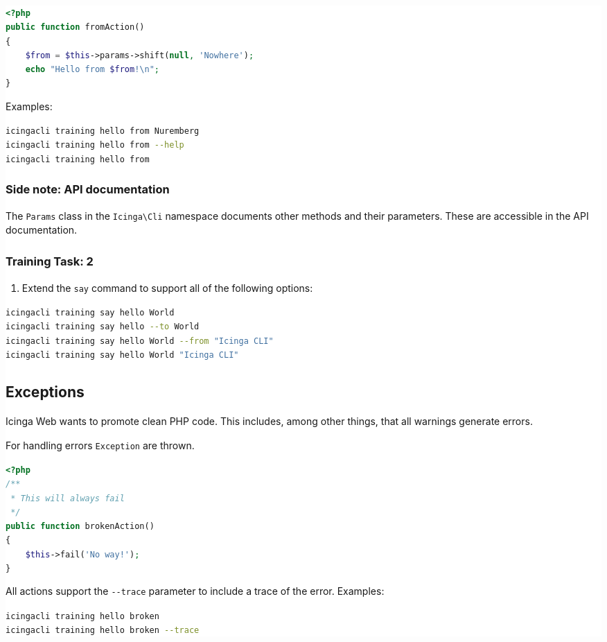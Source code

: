 ```php
<?php
public function fromAction()
{
    $from = $this->params->shift(null, 'Nowhere');
    echo "Hello from $from!\n";
}
```

Examples:

```bash
icingacli training hello from Nuremberg
icingacli training hello from --help
icingacli training hello from
```

### Side note: API documentation

The `Params` class in the `Icinga\Cli` namespace documents other methods and their parameters. These are accessible in
the API documentation.

### Training Task: 2

1. Extend the `say` command to support all of the following options:

```bash
icingacli training say hello World
icingacli training say hello --to World
icingacli training say hello World --from "Icinga CLI"
icingacli training say hello World "Icinga CLI"
```

## Exceptions

Icinga Web wants to promote clean PHP code. This includes, among other things, that all warnings generate errors.

For handling errors `Exception` are thrown.

```php
<?php
/**
 * This will always fail
 */
public function brokenAction()
{
    $this->fail('No way!');
}
```

All actions support the `--trace` parameter to include a trace of the error. Examples:

```bash
icingacli training hello broken
icingacli training hello broken --trace
```
